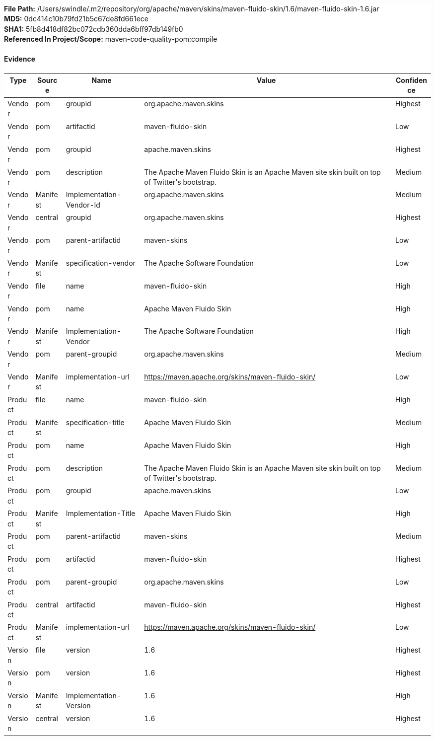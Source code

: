 **File Path:** /Users/swindle/.m2/repository/org/apache/maven/skins/maven-fluido-skin/1.6/maven-fluido-skin-1.6.jar  
**MD5:** 0dc414c10b79fd21b5c67de8fd661ece  
**SHA1:** 5fb8d418df82bc072cdb360dda6bff97db149fb0  
**Referenced In Project/Scope:**
maven-code-quality-pom:compile

#### Evidence

| Type    | Source   | Name                     | Value                                                                                          | Confidence |
| ------- | -------- | ------------------------ | ---------------------------------------------------------------------------------------------- | ---------- |
| Vendor  | pom      | groupid                  | org.apache.maven.skins                                                                         | Highest    |
| Vendor  | pom      | artifactid               | maven-fluido-skin                                                                              | Low        |
| Vendor  | pom      | groupid                  | apache.maven.skins                                                                             | Highest    |
| Vendor  | pom      | description              | The Apache Maven Fluido Skin is an Apache Maven site skin built on top of Twitter's bootstrap. | Medium     |
| Vendor  | Manifest | Implementation-Vendor-Id | org.apache.maven.skins                                                                         | Medium     |
| Vendor  | central  | groupid                  | org.apache.maven.skins                                                                         | Highest    |
| Vendor  | pom      | parent-artifactid        | maven-skins                                                                                    | Low        |
| Vendor  | Manifest | specification-vendor     | The Apache Software Foundation                                                                 | Low        |
| Vendor  | file     | name                     | maven-fluido-skin                                                                              | High       |
| Vendor  | pom      | name                     | Apache Maven Fluido Skin                                                                       | High       |
| Vendor  | Manifest | Implementation-Vendor    | The Apache Software Foundation                                                                 | High       |
| Vendor  | pom      | parent-groupid           | org.apache.maven.skins                                                                         | Medium     |
| Vendor  | Manifest | implementation-url       | https://maven.apache.org/skins/maven-fluido-skin/                                              | Low        |
| Product | file     | name                     | maven-fluido-skin                                                                              | High       |
| Product | Manifest | specification-title      | Apache Maven Fluido Skin                                                                       | Medium     |
| Product | pom      | name                     | Apache Maven Fluido Skin                                                                       | High       |
| Product | pom      | description              | The Apache Maven Fluido Skin is an Apache Maven site skin built on top of Twitter's bootstrap. | Medium     |
| Product | pom      | groupid                  | apache.maven.skins                                                                             | Low        |
| Product | Manifest | Implementation-Title     | Apache Maven Fluido Skin                                                                       | High       |
| Product | pom      | parent-artifactid        | maven-skins                                                                                    | Medium     |
| Product | pom      | artifactid               | maven-fluido-skin                                                                              | Highest    |
| Product | pom      | parent-groupid           | org.apache.maven.skins                                                                         | Low        |
| Product | central  | artifactid               | maven-fluido-skin                                                                              | Highest    |
| Product | Manifest | implementation-url       | https://maven.apache.org/skins/maven-fluido-skin/                                              | Low        |
| Version | file     | version                  | 1.6                                                                                            | Highest    |
| Version | pom      | version                  | 1.6                                                                                            | Highest    |
| Version | Manifest | Implementation-Version   | 1.6                                                                                            | High       |
| Version | central  | version                  | 1.6                                                                                            | Highest    |
